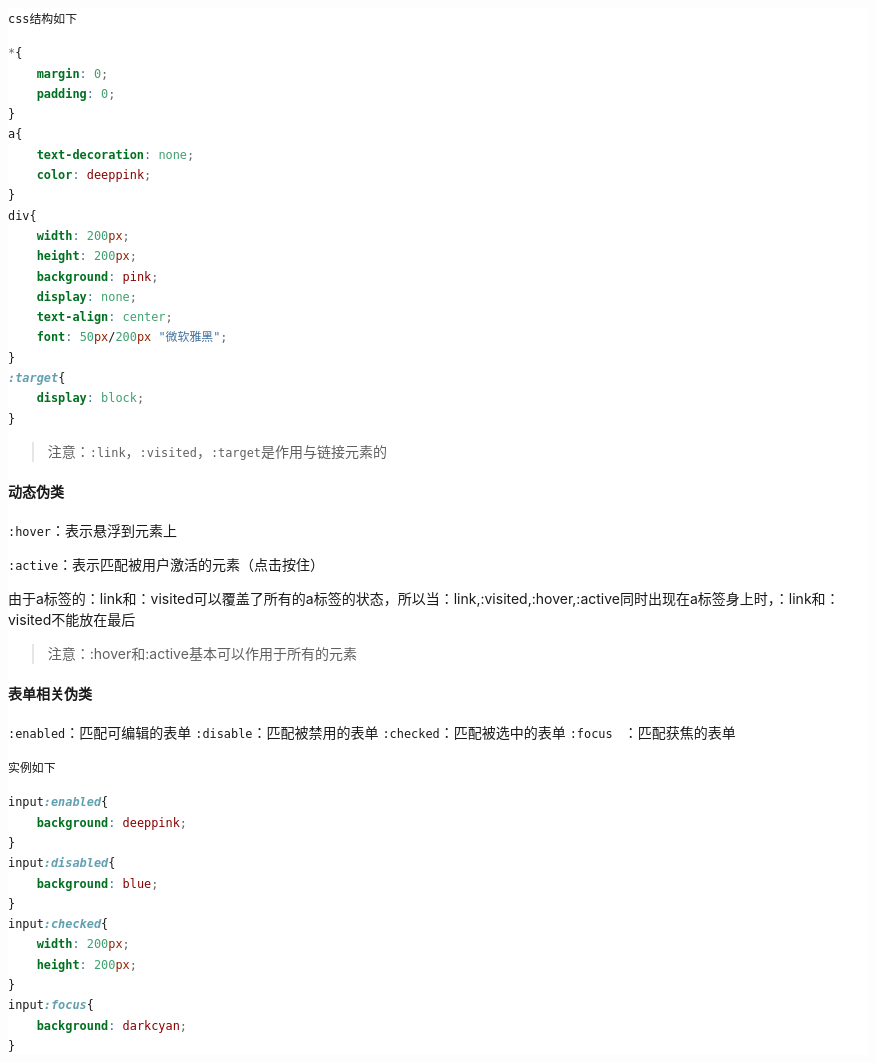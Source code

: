 `css结构如下`

```css
*{
    margin: 0;
    padding: 0;
}
a{
    text-decoration: none;
    color: deeppink;
}
div{
    width: 200px;
    height: 200px;
    background: pink;
    display: none;
    text-align: center;
    font: 50px/200px "微软雅黑";
}
:target{
    display: block;
}
```


> 注意：`:link`，`:visited`，`:target`是作用与链接元素的

#### 动态伪类

`:hover`：表示悬浮到元素上

`:active`：表示匹配被用户激活的元素（点击按住）

由于a标签的：link和：visited可以覆盖了所有的a标签的状态，所以当：link,:visited,:hover,:active同时出现在a标签身上时，：link和：visited不能放在最后

> 注意：:hover和:active基本可以作用于所有的元素

#### 表单相关伪类

`:enabled`：匹配可编辑的表单
`:disable`：匹配被禁用的表单
`:checked`：匹配被选中的表单
`:focus	`	：匹配获焦的表单

`实例如下`

```css
input:enabled{
    background: deeppink;
}
input:disabled{
    background: blue;
}
input:checked{
    width: 200px;
    height: 200px;
}
input:focus{
    background: darkcyan;
}
```
